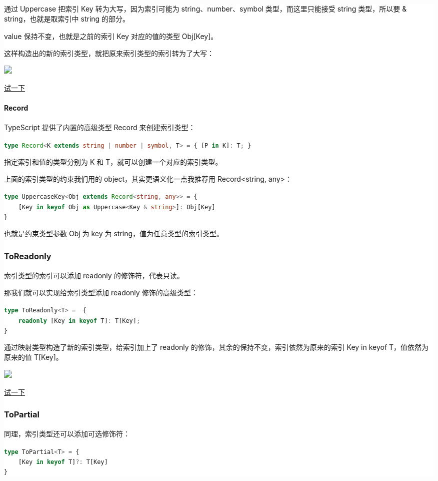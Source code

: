 通过 Uppercase 把索引 Key 转为大写，因为索引可能为 string、number、symbol 类型，而这里只能接受 string 类型，所以要 & string，也就是取索引中 string 的部分。

value 保持不变，也就是之前的索引 Key 对应的值的类型 Obj[Key]。

这样构造出的新的索引类型，就把原来索引类型的索引转为了大写：

![](https://p3-juejin.byteimg.com/tos-cn-i-k3u1fbpfcp/10144e25a6424b7eadbf8f70e317d1c6~tplv-k3u1fbpfcp-watermark.image?)

[试一下](https://www.typescriptlang.org/play?#code/C4TwDgpgBAqmkCcDGBDAzhA0hEAeA8gEYBWUEAHsBAHYAmaUA9iREsAHxQC8UA3lACgowqAG1sIKAEtqUANY5GAMyhFS6WPAjJ0EXBKgAyKGmAIZAc3YBdAFyqS4nNYEBfAQNCRNiVBgkAShBoAK4ANsDcPtp+WDi4-BYhKNQW9gCMADRQtIyp9gBMruwA3EA)

#### Record

TypeScript 提供了内置的高级类型 Record 来创建索引类型：

```typescript
type Record<K extends string | number | symbol, T> = { [P in K]: T; }
```
指定索引和值的类型分别为 K 和 T，就可以创建一个对应的索引类型。

上面的索引类型的约束我们用的 object，其实更语义化一点我推荐用 Record<string, any>：

```typescript
type UppercaseKey<Obj extends Record<string, any>> = { 
    [Key in keyof Obj as Uppercase<Key & string>]: Obj[Key]
}
```

也就是约束类型参数 Obj 为 key 为 string，值为任意类型的索引类型。

### ToReadonly

索引类型的索引可以添加 readonly 的修饰符，代表只读。

那我们就可以实现给索引类型添加 readonly 修饰的高级类型：

```typescript
type ToReadonly<T> =  {
    readonly [Key in keyof T]: T[Key];
}
```
通过映射类型构造了新的索引类型，给索引加上了 readonly 的修饰，其余的保持不变，索引依然为原来的索引 Key in keyof T，值依然为原来的值 T[Key]。

![](https://p1-juejin.byteimg.com/tos-cn-i-k3u1fbpfcp/4cdf1b5b8ff140a9b1cb1327036a51d1~tplv-k3u1fbpfcp-watermark.image?)

[试一下](https://www.typescriptlang.org/play?#code/FAFwngDgpgBAKgewEpQIYBMEDsA2YA8cAfDALwwwDewFFATmprmDANoDSULAlljANZcEAM3gBdAFzwOXMQG5gAX2Arw0GCgzY8KAM4BXHCDLxkjbQWq0YWVAFsoU3SDq8A5guuo3jm-rsARlB0CopEckA)

### ToPartial

同理，索引类型还可以添加可选修饰符：

```typescript
type ToPartial<T> = {
    [Key in keyof T]?: T[Key]
}
```
